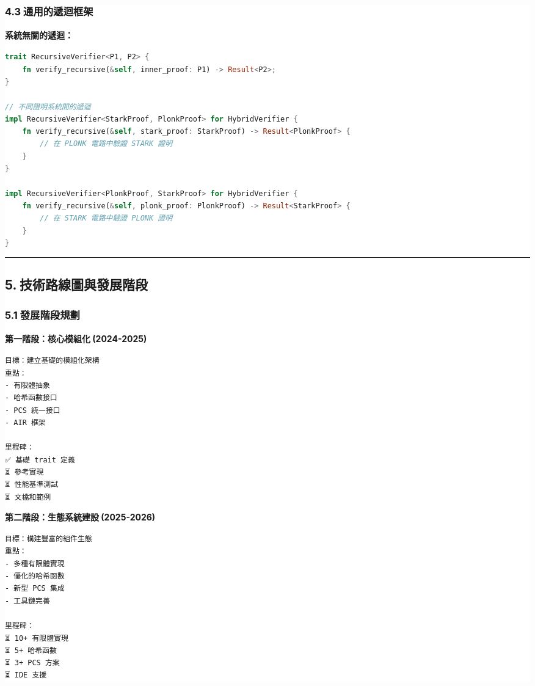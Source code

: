 
### 4.3 通用的遞迴框架

**系統無關的遞迴：**
```rust
trait RecursiveVerifier<P1, P2> {
    fn verify_recursive(&self, inner_proof: P1) -> Result<P2>;
}

// 不同證明系統間的遞迴
impl RecursiveVerifier<StarkProof, PlonkProof> for HybridVerifier {
    fn verify_recursive(&self, stark_proof: StarkProof) -> Result<PlonkProof> {
        // 在 PLONK 電路中驗證 STARK 證明
    }
}

impl RecursiveVerifier<PlonkProof, StarkProof> for HybridVerifier {
    fn verify_recursive(&self, plonk_proof: PlonkProof) -> Result<StarkProof> {
        // 在 STARK 電路中驗證 PLONK 證明
    }
}
```

---

## 5. 技術路線圖與發展階段

### 5.1 發展階段規劃

**第一階段：核心模組化 (2024-2025)**
```
目標：建立基礎的模組化架構
重點：
- 有限體抽象
- 哈希函數接口
- PCS 統一接口
- AIR 框架

里程碑：
✅ 基礎 trait 定義
⏳ 參考實現
⏳ 性能基準測試
⏳ 文檔和範例
```

**第二階段：生態系統建設 (2025-2026)**
```
目標：構建豐富的組件生態
重點：
- 多種有限體實現
- 優化的哈希函數
- 新型 PCS 集成
- 工具鏈完善

里程碑：
⏳ 10+ 有限體實現
⏳ 5+ 哈希函數
⏳ 3+ PCS 方案
⏳ IDE 支援
```
